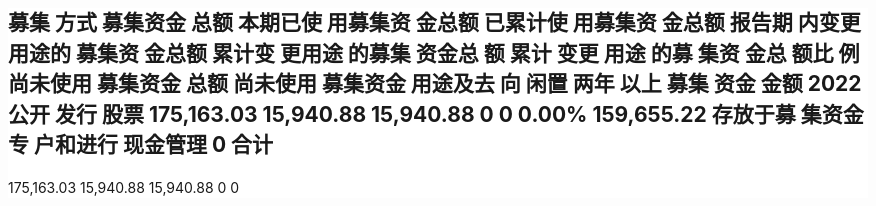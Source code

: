 募集
方式
募集资金
总额
本期已使
用募集资
金总额
已累计使
用募集资
金总额
报告期
内变更
用途的
募集资
金总额
累计变
更用途
的募集
资金总
额
累计
变更
用途
的募
集资
金总
额比
例
尚未使用
募集资金
总额
尚未使用
募集资金
用途及去
向
闲置
两年
以上
募集
资金
金额
2022
公开
发行
股票
175,163.03
15,940.88
15,940.88
0
0
0.00%
159,655.22
存放于募
集资金专
户和进行
现金管理
0
合计
--
175,163.03
15,940.88
15,940.88
0
0
